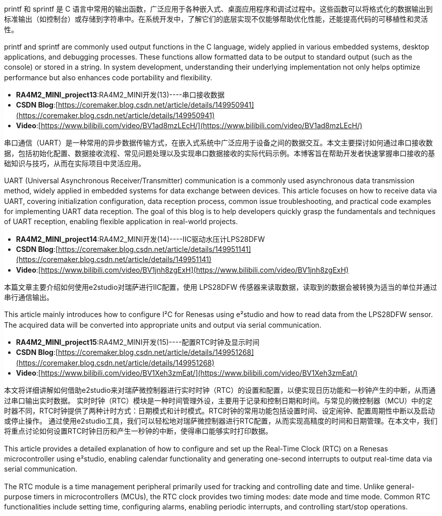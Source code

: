printf 和 sprintf 是 C 语言中常用的输出函数，广泛应用于各种嵌入式、桌面应用程序和调试过程中。这些函数可以将格式化的数据输出到标准输出（如控制台）或存储到字符串中。在系统开发中，了解它们的底层实现不仅能够帮助优化性能，还能提高代码的可移植性和灵活性。

printf and sprintf are commonly used output functions in the C language, widely applied in various embedded systems, desktop applications, and debugging processes. These functions allow formatted data to be output to standard output (such as the console) or stored in a string. In system development, understanding their underlying implementation not only helps optimize performance but also enhances code portability and flexibility.

- **RA4M2_MINI_project13**:RA4M2_MINI开发(13)----串口接收数据
- **CSDN Blog**:[https://coremaker.blog.csdn.net/article/details/149950941](https://coremaker.blog.csdn.net/article/details/149950941)
- **Video**:[https://www.bilibili.com/video/BV1ad8mzLEcH/](https://www.bilibili.com/video/BV1ad8mzLEcH/)

串口通信（UART）是一种常用的异步数据传输方式，在嵌入式系统中广泛应用于设备之间的数据交互。本文主要探讨如何通过串口接收数据，包括初始化配置、数据接收流程、常见问题处理以及实现串口数据接收的实际代码示例。本博客旨在帮助开发者快速掌握串口接收的基础知识与技巧，从而在实际项目中灵活应用。

UART (Universal Asynchronous Receiver/Transmitter) communication is a commonly used asynchronous data transmission method, widely applied in embedded systems for data exchange between devices. This article focuses on how to receive data via UART, covering initialization configuration, data reception process, common issue troubleshooting, and practical code examples for implementing UART data reception. The goal of this blog is to help developers quickly grasp the fundamentals and techniques of UART reception, enabling flexible application in real-world projects.


- **RA4M2_MINI_project14**:RA4M2_MINI开发(14)----IIC驱动水压计LPS28DFW
- **CSDN Blog**:[https://coremaker.blog.csdn.net/article/details/149951141](https://coremaker.blog.csdn.net/article/details/149951141)
- **Video**:[https://www.bilibili.com/video/BV1jnh8zgExH](https://www.bilibili.com/video/BV1jnh8zgExH)

本篇文章主要介绍如何使用e2studio对瑞萨进行IIC配置，使用 LPS28DFW 传感器来读取数据，读取到的数据会被转换为适当的单位并通过串行通信输出。

This article mainly introduces how to configure I²C for Renesas using e²studio and how to read data from the LPS28DFW sensor. The acquired data will be converted into appropriate units and output via serial communication.


- **RA4M2_MINI_project15**:RA4M2_MINI开发(15)----配置RTC时钟及显示时间
- **CSDN Blog**:[https://coremaker.blog.csdn.net/article/details/149951268](https://coremaker.blog.csdn.net/article/details/149951268)
- **Video**:[https://www.bilibili.com/video/BV1Xeh3zmEat/](https://www.bilibili.com/video/BV1Xeh3zmEat/)


本文将详细讲解如何借助e2studio来对瑞萨微控制器进行实时时钟（RTC）的设置和配置，以便实现日历功能和一秒钟产生的中断，从而通过串口输出实时数据。
实时时钟（RTC）模块是一种时间管理外设，主要用于记录和控制日期和时间。与常见的微控制器（MCU）中的定时器不同，RTC时钟提供了两种计时方式：日期模式和计时模式。RTC时钟的常用功能包括设置时间、设定闹钟、配置周期性中断以及启动或停止操作。
通过使用e2studio工具，我们可以轻松地对瑞萨微控制器进行RTC配置，从而实现高精度的时间和日期管理。在本文中，我们将重点讨论如何设置RTC时钟日历和产生一秒钟的中断，使得串口能够实时打印数据。

This article provides a detailed explanation of how to configure and set up the Real-Time Clock (RTC) on a Renesas microcontroller using e²studio, enabling calendar functionality and generating one-second interrupts to output real-time data via serial communication.

The RTC module is a time management peripheral primarily used for tracking and controlling date and time. Unlike general-purpose timers in microcontrollers (MCUs), the RTC clock provides two timing modes: date mode and time mode. Common RTC functionalities include setting time, configuring alarms, enabling periodic interrupts, and controlling start/stop operations.
